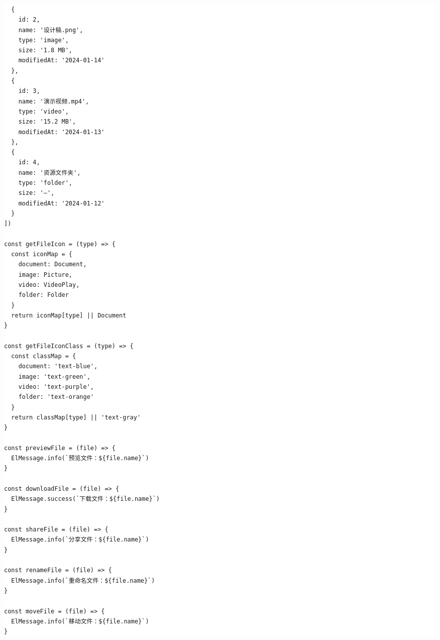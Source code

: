 ```vue
  {
    id: 2,
    name: '设计稿.png',
    type: 'image',
    size: '1.8 MB',
    modifiedAt: '2024-01-14'
  },
  {
    id: 3,
    name: '演示视频.mp4',
    type: 'video',
    size: '15.2 MB',
    modifiedAt: '2024-01-13'
  },
  {
    id: 4,
    name: '资源文件夹',
    type: 'folder',
    size: '—',
    modifiedAt: '2024-01-12'
  }
])

const getFileIcon = (type) => {
  const iconMap = {
    document: Document,
    image: Picture,
    video: VideoPlay,
    folder: Folder
  }
  return iconMap[type] || Document
}

const getFileIconClass = (type) => {
  const classMap = {
    document: 'text-blue',
    image: 'text-green',
    video: 'text-purple',
    folder: 'text-orange'
  }
  return classMap[type] || 'text-gray'
}

const previewFile = (file) => {
  ElMessage.info(`预览文件：${file.name}`)
}

const downloadFile = (file) => {
  ElMessage.success(`下载文件：${file.name}`)
}

const shareFile = (file) => {
  ElMessage.info(`分享文件：${file.name}`)
}

const renameFile = (file) => {
  ElMessage.info(`重命名文件：${file.name}`)
}

const moveFile = (file) => {
  ElMessage.info(`移动文件：${file.name}`)
}

```